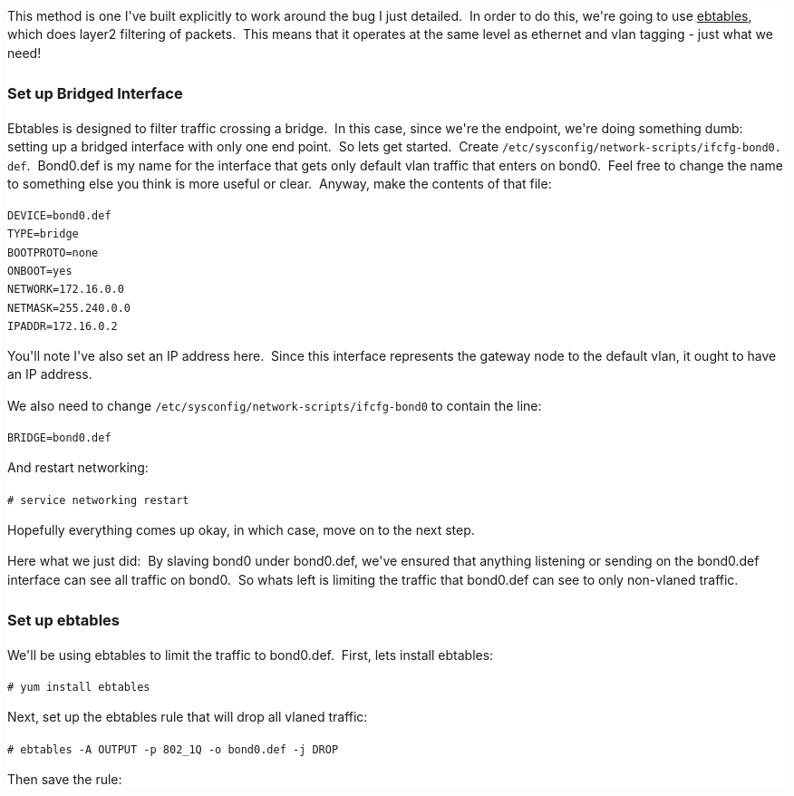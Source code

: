 This method is one I've built explicitly to work around the bug I just detailed.  In order to do this, we're going to use [ebtables](http://ebtables.sourceforge.net/), which does layer2 filtering of packets.  This means that it operates at the same level as ethernet and vlan tagging - just what we need!

### Set up Bridged Interface

Ebtables is designed to filter traffic crossing a bridge.  In this case, since we're the endpoint, we're doing something dumb: setting up a bridged interface with only one end point.  So lets get started.  Create `/etc/sysconfig/network-scripts/ifcfg-bond0.def`.  Bond0.def is my name for the interface that gets only default vlan traffic that enters on bond0\.  Feel free to change the name to something else you think is more useful or clear.  Anyway, make the contents of that file:

```shell
DEVICE=bond0.def
TYPE=bridge
BOOTPROTO=none
ONBOOT=yes
NETWORK=172.16.0.0
NETMASK=255.240.0.0
IPADDR=172.16.0.2
```

You'll note I've also set an IP address here.  Since this interface represents the gateway node to the default vlan, it ought to have an IP address.

We also need to change `/etc/sysconfig/network-scripts/ifcfg-bond0` to contain the line:

```shell
BRIDGE=bond0.def
```

And restart networking:

```shell
# service networking restart
```

Hopefully everything comes up okay, in which case, move on to the next step.

Here what we just did:  By slaving bond0 under bond0.def, we've ensured that anything listening or sending on the bond0.def interface can see all traffic on bond0\.  So whats left is limiting the traffic that bond0.def can see to only non-vlaned traffic.

### Set up ebtables

We'll be using ebtables to limit the traffic to bond0.def.  First, lets install ebtables:

```shell
# yum install ebtables
```

Next, set up the ebtables rule that will drop all vlaned traffic:

```shell
# ebtables -A OUTPUT -p 802_1Q -o bond0.def -j DROP
```

Then save the rule:
